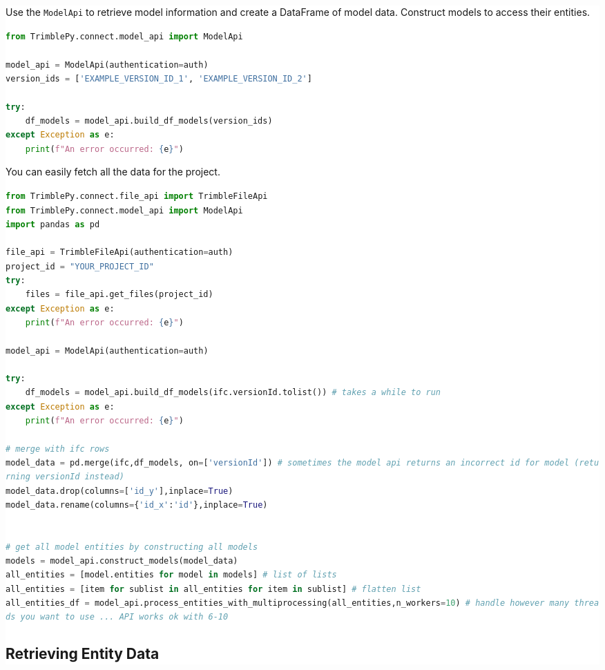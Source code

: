 Use the `ModelApi` to retrieve model information and create a DataFrame of model data. Construct models to access their entities.

```python
from TrimblePy.connect.model_api import ModelApi

model_api = ModelApi(authentication=auth)
version_ids = ['EXAMPLE_VERSION_ID_1', 'EXAMPLE_VERSION_ID_2']

try:
    df_models = model_api.build_df_models(version_ids)
except Exception as e:
    print(f"An error occurred: {e}")
```

You can easily fetch all the data for the project.

```python
from TrimblePy.connect.file_api import TrimbleFileApi
from TrimblePy.connect.model_api import ModelApi
import pandas as pd

file_api = TrimbleFileApi(authentication=auth)
project_id = "YOUR_PROJECT_ID"
try:
    files = file_api.get_files(project_id)
except Exception as e:
    print(f"An error occurred: {e}")

model_api = ModelApi(authentication=auth)

try:
    df_models = model_api.build_df_models(ifc.versionId.tolist()) # takes a while to run
except Exception as e:
    print(f"An error occurred: {e}")

# merge with ifc rows
model_data = pd.merge(ifc,df_models, on=['versionId']) # sometimes the model api returns an incorrect id for model (returning versionId instead)
model_data.drop(columns=['id_y'],inplace=True)
model_data.rename(columns={'id_x':'id'},inplace=True)


# get all model entities by constructing all models
models = model_api.construct_models(model_data)
all_entities = [model.entities for model in models] # list of lists
all_entities = [item for sublist in all_entities for item in sublist] # flatten list
all_entities_df = model_api.process_entities_with_multiprocessing(all_entities,n_workers=10) # handle however many threads you want to use ... API works ok with 6-10

```

## Retrieving Entity Data
